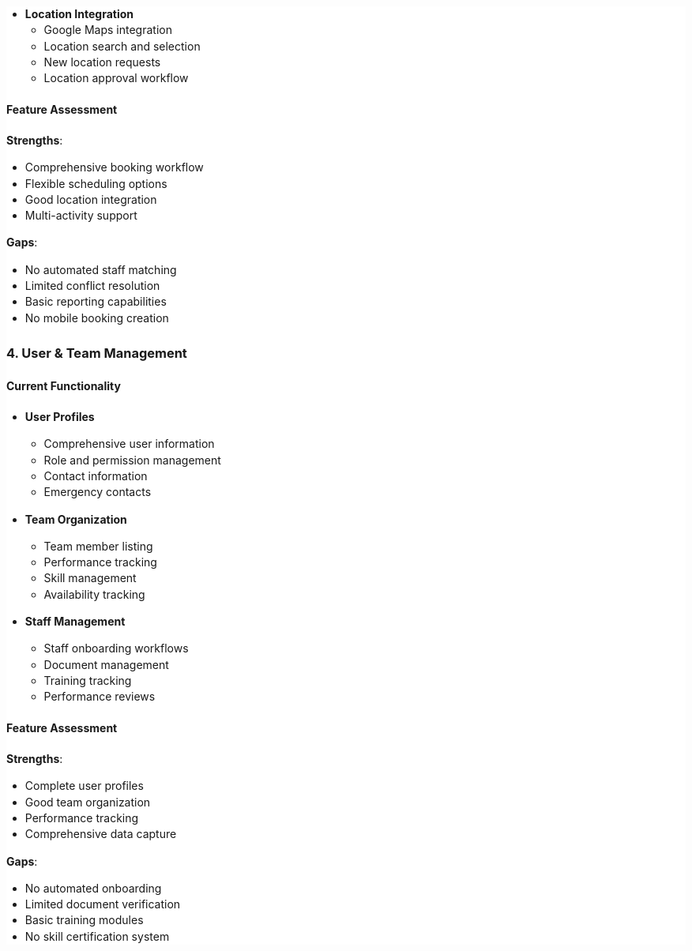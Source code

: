 - **Location Integration**
  - Google Maps integration
  - Location search and selection
  - New location requests
  - Location approval workflow

#### Feature Assessment
**Strengths**:
- Comprehensive booking workflow
- Flexible scheduling options
- Good location integration
- Multi-activity support

**Gaps**:
- No automated staff matching
- Limited conflict resolution
- Basic reporting capabilities
- No mobile booking creation

### 4. User & Team Management

#### Current Functionality
- **User Profiles**
  - Comprehensive user information
  - Role and permission management
  - Contact information
  - Emergency contacts

- **Team Organization**
  - Team member listing
  - Performance tracking
  - Skill management
  - Availability tracking

- **Staff Management**
  - Staff onboarding workflows
  - Document management
  - Training tracking
  - Performance reviews

#### Feature Assessment
**Strengths**:
- Complete user profiles
- Good team organization
- Performance tracking
- Comprehensive data capture

**Gaps**:
- No automated onboarding
- Limited document verification
- Basic training modules
- No skill certification system

